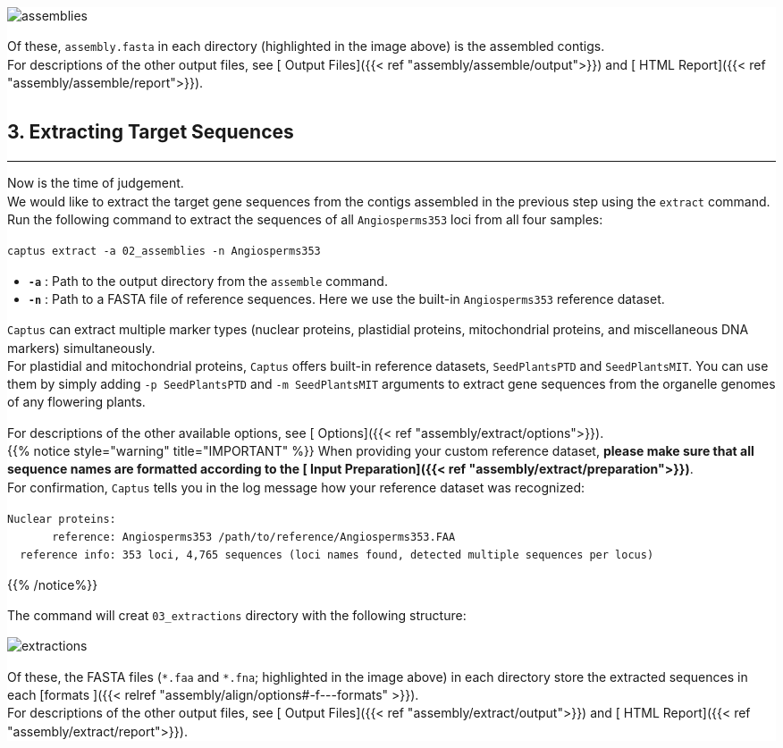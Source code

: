 ![assemblies](/captus.docs/images/tutorial_basic_assemble.png?width=640&classes=shadow)

Of these, `assembly.fasta` in each directory (highlighted in the image above) is the assembled contigs.  
For descriptions of the other output files, see [<i class="fab fa-readme"></i> Output Files]({{< ref "assembly/assemble/output">}}) and [<i class="fab fa-readme"></i> HTML Report]({{< ref "assembly/assemble/report">}}).

## 3. Extracting Target Sequences

---
Now is the time of judgement.  
We would like to extract the target gene sequences from the contigs assembled in the previous step using the `extract` command.  
Run the following command to extract the sequences of all `Angiosperms353` loci from all four samples:

```shell
captus extract -a 02_assemblies -n Angiosperms353
```

- **`-a`** : Path to the output directory from the `assemble` command.
- **`-n`** : Path to a FASTA file of reference sequences. Here we use the built-in `Angiosperms353` reference dataset.

`Captus` can extract multiple marker types (nuclear proteins, plastidial proteins, mitochondrial proteins, and miscellaneous DNA markers) simultaneously.  
For plastidial and mitochondrial proteins, `Captus` offers built-in reference datasets, `SeedPlantsPTD` and `SeedPlantsMIT`.
You can use them by simply adding `-p SeedPlantsPTD` and `-m SeedPlantsMIT` arguments to extract gene sequences from the organelle genomes of any flowering plants.  

For descriptions of the other available options, see [<i class="fab fa-readme"></i> Options]({{< ref "assembly/extract/options">}}).  
{{% notice style="warning" title="IMPORTANT" %}}
When providing your custom reference dataset, **please make sure that all sequence names are formatted according to the [<i class="fab fa-readme"></i> Input Preparation]({{< ref "assembly/extract/preparation">}})**.  
For confirmation, `Captus` tells you in the log message how your reference dataset was recognized:

```console
Nuclear proteins:
       reference: Angiosperms353 /path/to/reference/Angiosperms353.FAA
  reference info: 353 loci, 4,765 sequences (loci names found, detected multiple sequences per locus)
```

{{% /notice%}}

The command will creat `03_extractions` directory with the following structure:

![extractions](/captus.docs/images/tutorial_basic_extract.png?width=640&classes=shadow)

Of these, the FASTA files (`*.faa` and `*.fna`; highlighted in the image above) in each directory store the extracted sequences in each [formats <i class="fas fa-question-circle fa-sm"></i>]({{< relref "assembly/align/options#-f---formats" >}}).  
For descriptions of the other output files, see [<i class="fab fa-readme"></i> Output Files]({{< ref "assembly/extract/output">}}) and [<i class="fab fa-readme"></i> HTML Report]({{< ref "assembly/extract/report">}}).
